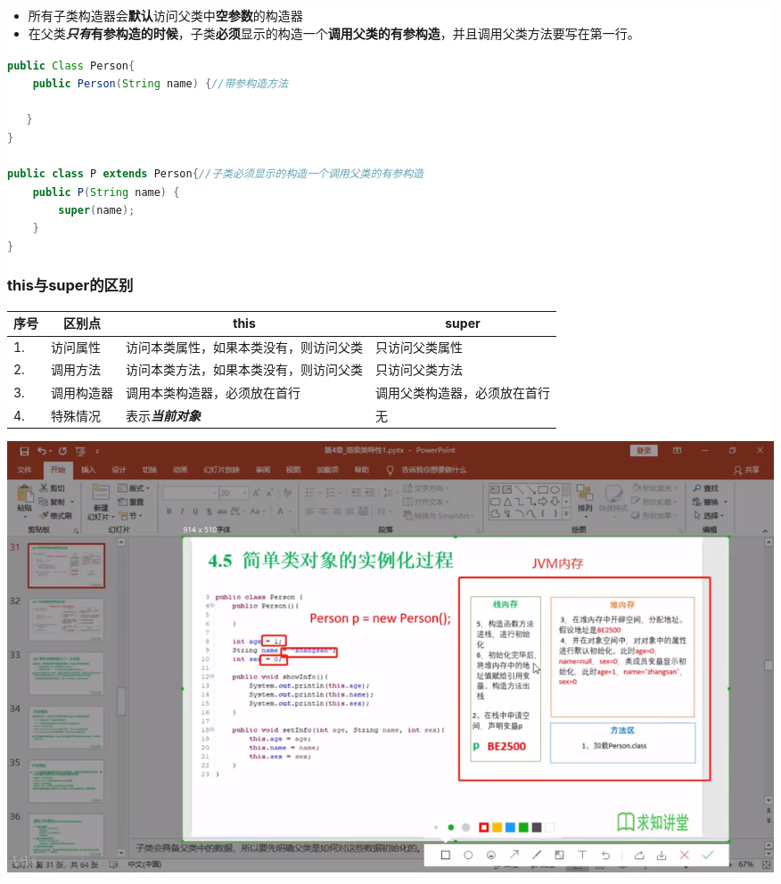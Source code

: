 + 所有子类构造器会**默认**访问父类中**空参数**的构造器
+ 在父类***只有*****有参构造的时候**，子类**必须**显示的构造一个**调用父类的有参构造**，并且调用父类方法要写在第一行。

```java
public Class Person{
    public Person(String name) {//带参构造方法

   }
}

public class P extends Person{//子类必须显示的构造一个调用父类的有参构造
    public P(String name) {
        super(name);
    }
}
```



### this与super的区别

| 序号 | 区别点     | this                                   | super                        |
| ---- | ---------- | -------------------------------------- | ---------------------------- |
| 1.   | 访问属性   | 访问本类属性，如果本类没有，则访问父类 | 只访问父类属性               |
| 2.   | 调用方法   | 访问本类方法，如果本类没有，则访问父类 | 只访问父类方法               |
| 3.   | 调用构造器 | 调用本类构造器，必须放在首行           | 调用父类构造器，必须放在首行 |
| 4.   | 特殊情况   | 表示***当前对象***                     | 无                           |

![](note.assets/IMG_1092.JPG)
